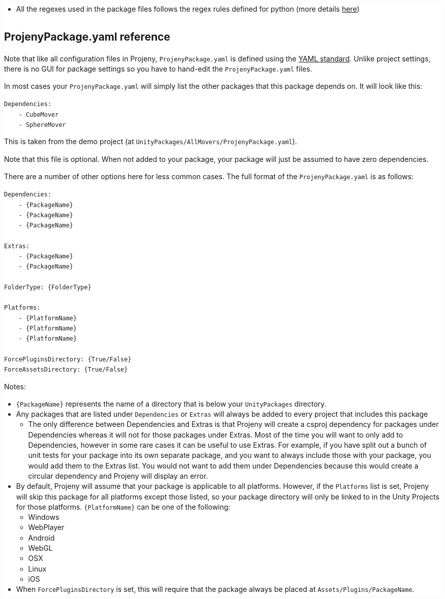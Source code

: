 * All the regexes used in the package files follows the regex rules defined for python (more details <a href="https://docs.python.org/2/library/re.html">here</a>)

## <a id="package-yaml"></a>ProjenyPackage.yaml reference

Note that like all configuration files in Projeny, `ProjenyPackage.yaml` is defined using the <a href="https://en.wikipedia.org/wiki/YAML">YAML standard</a>.  Unlike project settings, there is no GUI for package settings so you have to hand-edit the `ProjenyPackage.yaml` files.

In most cases your `ProjenyPackage.yaml` will simply list the other packages that this package depends on.  It will look like this:

    Dependencies:
        - CubeMover
        - SphereMover

This is taken from the demo project (at `UnityPackages/AllMovers/ProjenyPackage.yaml`).

Note that this file is optional.  When not added to your package, your package will just be assumed to have zero dependencies.

There are a number of other options here for less common cases.  The full format of the `ProjenyPackage.yaml` is as follows:

    Dependencies:
        - {PackageName}
        - {PackageName}
        - {PackageName}

    Extras:
        - {PackageName}
        - {PackageName}

    FolderType: {FolderType}

    Platforms:
        - {PlatformName}
        - {PlatformName}
        - {PlatformName}

    ForcePluginsDirectory: {True/False}
    ForceAssetsDirectory: {True/False}

Notes:
* `{PackageName}` represents the name of a directory that is below your `UnityPackages` directory.
* Any packages that are listed under `Dependencies` or `Extras` will always be added to every project that includes this package
    * The only difference between Dependencies and Extras is that Projeny will create a csproj dependency for packages under Dependencies whereas it will not for those packages under Extras.  Most of the time you will want to only add to Dependencies, however in some rare cases it can be useful to use Extras.  For example, if you have split out a bunch of unit tests for your package into its own separate package, and you want to always include those with your package, you would add them to the Extras list.  You would not want to add them under Dependencies because this would create a circular dependency and Projeny will display an error.
* By default, Projeny will assume that your package is applicable to all platforms.  However, if the `Platforms` list is set, Projeny will skip this package for all platforms except those listed, so your package directory will only be linked to in the Unity Projects for those platforms.  `{PlatformName}` can be one of the following:
    * Windows
    * WebPlayer
    * Android
    * WebGL
    * OSX
    * Linux
    * iOS
* When `ForcePluginsDirectory` is set, this will require that the package always be placed at `Assets/Plugins/PackageName`.